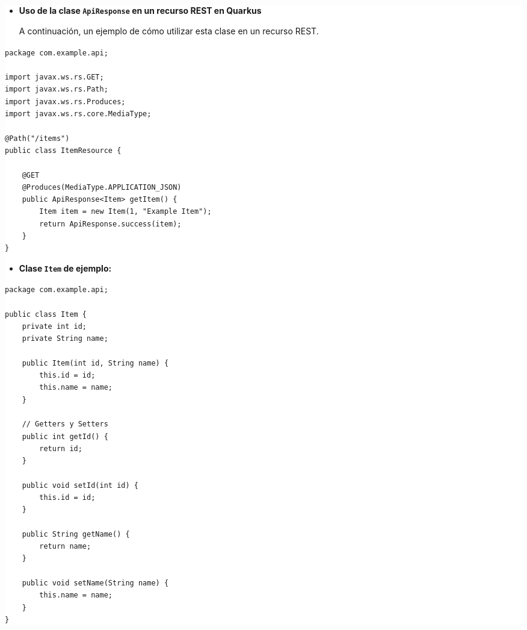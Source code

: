 - **Uso de la clase `ApiResponse` en un recurso REST en Quarkus**

    A continuación, un ejemplo de cómo utilizar esta clase en un recurso REST.

```
package com.example.api;

import javax.ws.rs.GET;
import javax.ws.rs.Path;
import javax.ws.rs.Produces;
import javax.ws.rs.core.MediaType;

@Path("/items")
public class ItemResource {

    @GET
    @Produces(MediaType.APPLICATION_JSON)
    public ApiResponse<Item> getItem() {
        Item item = new Item(1, "Example Item");
        return ApiResponse.success(item);
    }
}
```

- **Clase `Item` de ejemplo:**
```
package com.example.api;

public class Item {
    private int id;
    private String name;

    public Item(int id, String name) {
        this.id = id;
        this.name = name;
    }

    // Getters y Setters
    public int getId() {
        return id;
    }

    public void setId(int id) {
        this.id = id;
    }

    public String getName() {
        return name;
    }

    public void setName(String name) {
        this.name = name;
    }
}
```
